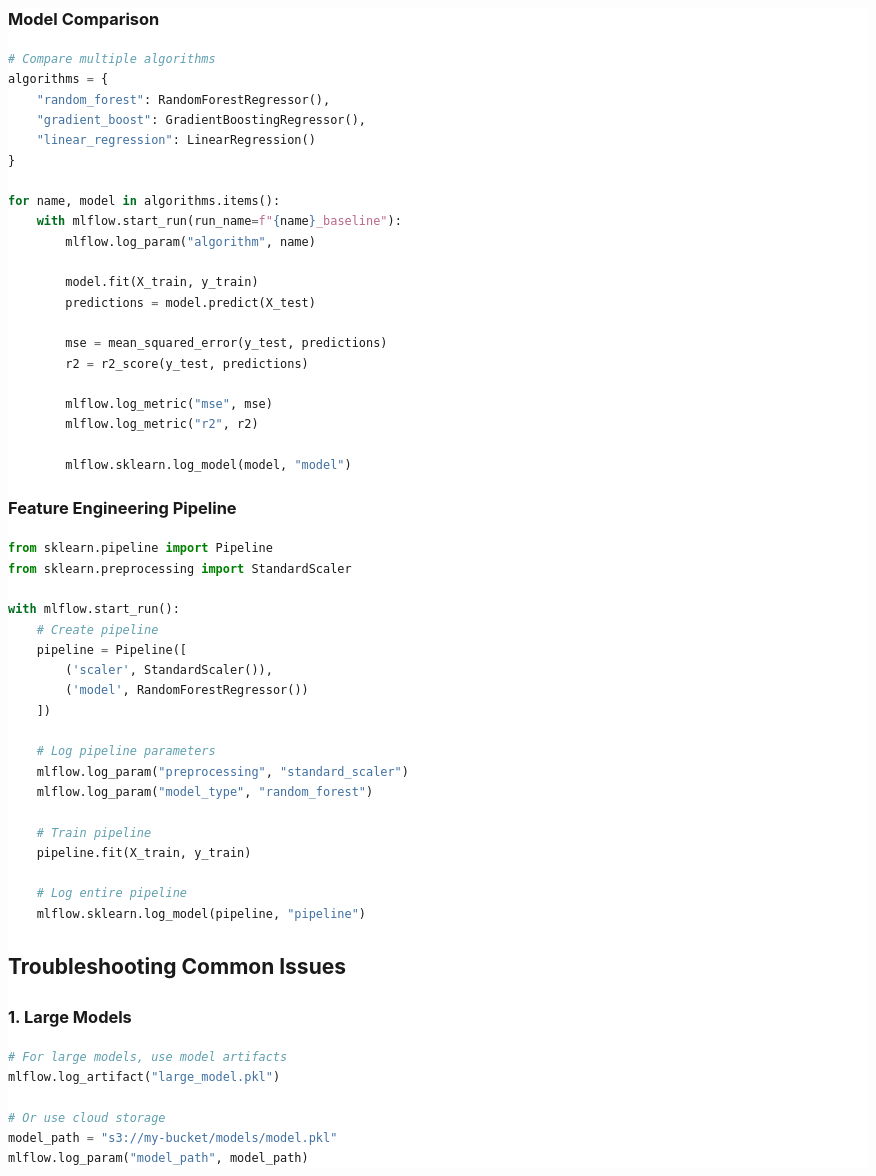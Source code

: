 ### Model Comparison
```python
# Compare multiple algorithms
algorithms = {
    "random_forest": RandomForestRegressor(),
    "gradient_boost": GradientBoostingRegressor(),
    "linear_regression": LinearRegression()
}

for name, model in algorithms.items():
    with mlflow.start_run(run_name=f"{name}_baseline"):
        mlflow.log_param("algorithm", name)
        
        model.fit(X_train, y_train)
        predictions = model.predict(X_test)
        
        mse = mean_squared_error(y_test, predictions)
        r2 = r2_score(y_test, predictions)
        
        mlflow.log_metric("mse", mse)
        mlflow.log_metric("r2", r2)
        
        mlflow.sklearn.log_model(model, "model")
```

### Feature Engineering Pipeline
```python
from sklearn.pipeline import Pipeline
from sklearn.preprocessing import StandardScaler

with mlflow.start_run():
    # Create pipeline
    pipeline = Pipeline([
        ('scaler', StandardScaler()),
        ('model', RandomForestRegressor())
    ])
    
    # Log pipeline parameters
    mlflow.log_param("preprocessing", "standard_scaler")
    mlflow.log_param("model_type", "random_forest")
    
    # Train pipeline
    pipeline.fit(X_train, y_train)
    
    # Log entire pipeline
    mlflow.sklearn.log_model(pipeline, "pipeline")
```

## Troubleshooting Common Issues

### 1. Large Models
```python
# For large models, use model artifacts
mlflow.log_artifact("large_model.pkl")

# Or use cloud storage
model_path = "s3://my-bucket/models/model.pkl"
mlflow.log_param("model_path", model_path)
```
